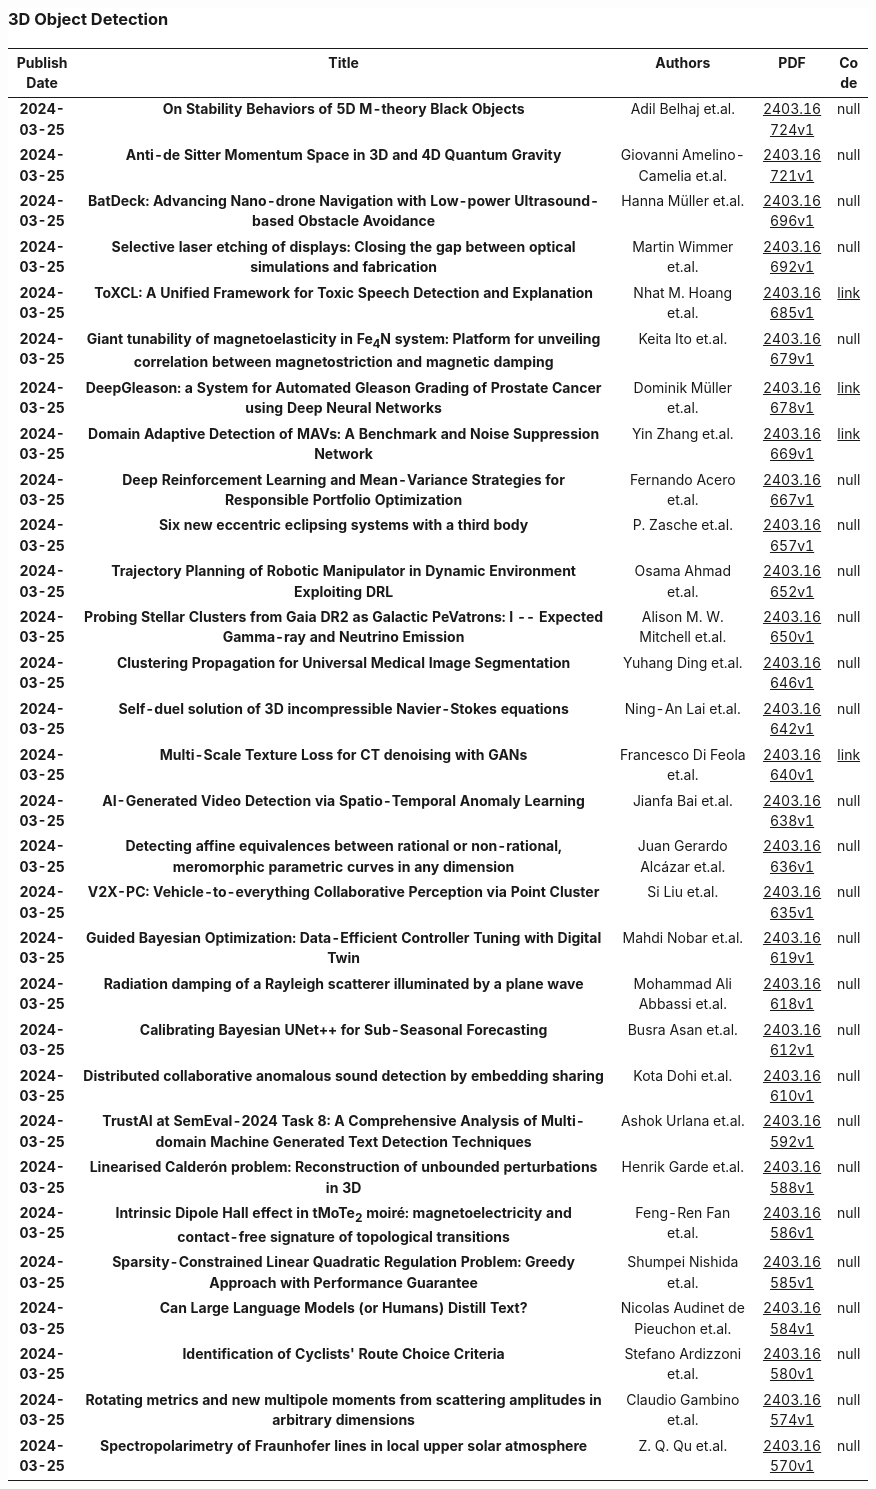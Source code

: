 ### 3D Object Detection
|Publish Date|Title|Authors|PDF|Code|
| :---: | :---: | :---: | :---: | :---: |
|**2024-03-25**|**On Stability Behaviors of 5D M-theory Black Objects**|Adil Belhaj et.al.|[2403.16724v1](http://arxiv.org/abs/2403.16724v1)|null|
|**2024-03-25**|**Anti-de Sitter Momentum Space in 3D and 4D Quantum Gravity**|Giovanni Amelino-Camelia et.al.|[2403.16721v1](http://arxiv.org/abs/2403.16721v1)|null|
|**2024-03-25**|**BatDeck: Advancing Nano-drone Navigation with Low-power Ultrasound-based Obstacle Avoidance**|Hanna Müller et.al.|[2403.16696v1](http://arxiv.org/abs/2403.16696v1)|null|
|**2024-03-25**|**Selective laser etching of displays: Closing the gap between optical simulations and fabrication**|Martin Wimmer et.al.|[2403.16692v1](http://arxiv.org/abs/2403.16692v1)|null|
|**2024-03-25**|**ToXCL: A Unified Framework for Toxic Speech Detection and Explanation**|Nhat M. Hoang et.al.|[2403.16685v1](http://arxiv.org/abs/2403.16685v1)|[link](https://github.com/nhathoang2002/toxcl)|
|**2024-03-25**|**Giant tunability of magnetoelasticity in Fe$_4$N system: Platform for unveiling correlation between magnetostriction and magnetic damping**|Keita Ito et.al.|[2403.16679v1](http://arxiv.org/abs/2403.16679v1)|null|
|**2024-03-25**|**DeepGleason: a System for Automated Gleason Grading of Prostate Cancer using Deep Neural Networks**|Dominik Müller et.al.|[2403.16678v1](http://arxiv.org/abs/2403.16678v1)|[link](https://github.com/frankkramer-lab/deepgleason)|
|**2024-03-25**|**Domain Adaptive Detection of MAVs: A Benchmark and Noise Suppression Network**|Yin Zhang et.al.|[2403.16669v1](http://arxiv.org/abs/2403.16669v1)|[link](https://github.com/westlakeaerialrobotics/m3d)|
|**2024-03-25**|**Deep Reinforcement Learning and Mean-Variance Strategies for Responsible Portfolio Optimization**|Fernando Acero et.al.|[2403.16667v1](http://arxiv.org/abs/2403.16667v1)|null|
|**2024-03-25**|**Six new eccentric eclipsing systems with a third body**|P. Zasche et.al.|[2403.16657v1](http://arxiv.org/abs/2403.16657v1)|null|
|**2024-03-25**|**Trajectory Planning of Robotic Manipulator in Dynamic Environment Exploiting DRL**|Osama Ahmad et.al.|[2403.16652v1](http://arxiv.org/abs/2403.16652v1)|null|
|**2024-03-25**|**Probing Stellar Clusters from Gaia DR2 as Galactic PeVatrons: I -- Expected Gamma-ray and Neutrino Emission**|Alison M. W. Mitchell et.al.|[2403.16650v1](http://arxiv.org/abs/2403.16650v1)|null|
|**2024-03-25**|**Clustering Propagation for Universal Medical Image Segmentation**|Yuhang Ding et.al.|[2403.16646v1](http://arxiv.org/abs/2403.16646v1)|null|
|**2024-03-25**|**Self-duel solution of 3D incompressible Navier-Stokes equations**|Ning-An Lai et.al.|[2403.16642v1](http://arxiv.org/abs/2403.16642v1)|null|
|**2024-03-25**|**Multi-Scale Texture Loss for CT denoising with GANs**|Francesco Di Feola et.al.|[2403.16640v1](http://arxiv.org/abs/2403.16640v1)|[link](https://github.com/francescodifeola/denotextureloss)|
|**2024-03-25**|**AI-Generated Video Detection via Spatio-Temporal Anomaly Learning**|Jianfa Bai et.al.|[2403.16638v1](http://arxiv.org/abs/2403.16638v1)|null|
|**2024-03-25**|**Detecting affine equivalences between rational or non-rational, meromorphic parametric curves in any dimension**|Juan Gerardo Alcázar et.al.|[2403.16636v1](http://arxiv.org/abs/2403.16636v1)|null|
|**2024-03-25**|**V2X-PC: Vehicle-to-everything Collaborative Perception via Point Cluster**|Si Liu et.al.|[2403.16635v1](http://arxiv.org/abs/2403.16635v1)|null|
|**2024-03-25**|**Guided Bayesian Optimization: Data-Efficient Controller Tuning with Digital Twin**|Mahdi Nobar et.al.|[2403.16619v1](http://arxiv.org/abs/2403.16619v1)|null|
|**2024-03-25**|**Radiation damping of a Rayleigh scatterer illuminated by a plane wave**|Mohammad Ali Abbassi et.al.|[2403.16618v1](http://arxiv.org/abs/2403.16618v1)|null|
|**2024-03-25**|**Calibrating Bayesian UNet++ for Sub-Seasonal Forecasting**|Busra Asan et.al.|[2403.16612v1](http://arxiv.org/abs/2403.16612v1)|null|
|**2024-03-25**|**Distributed collaborative anomalous sound detection by embedding sharing**|Kota Dohi et.al.|[2403.16610v1](http://arxiv.org/abs/2403.16610v1)|null|
|**2024-03-25**|**TrustAI at SemEval-2024 Task 8: A Comprehensive Analysis of Multi-domain Machine Generated Text Detection Techniques**|Ashok Urlana et.al.|[2403.16592v1](http://arxiv.org/abs/2403.16592v1)|null|
|**2024-03-25**|**Linearised Calderón problem: Reconstruction of unbounded perturbations in 3D**|Henrik Garde et.al.|[2403.16588v1](http://arxiv.org/abs/2403.16588v1)|null|
|**2024-03-25**|**Intrinsic Dipole Hall effect in tMoTe$_2$ moiré: magnetoelectricity and contact-free signature of topological transitions**|Feng-Ren Fan et.al.|[2403.16586v1](http://arxiv.org/abs/2403.16586v1)|null|
|**2024-03-25**|**Sparsity-Constrained Linear Quadratic Regulation Problem: Greedy Approach with Performance Guarantee**|Shumpei Nishida et.al.|[2403.16585v1](http://arxiv.org/abs/2403.16585v1)|null|
|**2024-03-25**|**Can Large Language Models (or Humans) Distill Text?**|Nicolas Audinet de Pieuchon et.al.|[2403.16584v1](http://arxiv.org/abs/2403.16584v1)|null|
|**2024-03-25**|**Identification of Cyclists' Route Choice Criteria**|Stefano Ardizzoni et.al.|[2403.16580v1](http://arxiv.org/abs/2403.16580v1)|null|
|**2024-03-25**|**Rotating metrics and new multipole moments from scattering amplitudes in arbitrary dimensions**|Claudio Gambino et.al.|[2403.16574v1](http://arxiv.org/abs/2403.16574v1)|null|
|**2024-03-25**|**Spectropolarimetry of Fraunhofer lines in local upper solar atmosphere**|Z. Q. Qu et.al.|[2403.16570v1](http://arxiv.org/abs/2403.16570v1)|null|
